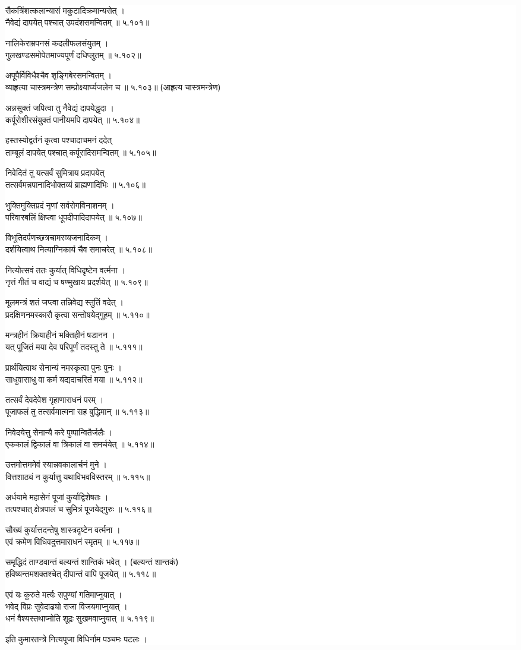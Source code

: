 सैकत्रिंशत्कलान्यासं मकुटादिक्रमान्यसेत् ।  
नैवेद्यं दापयेत् पश्चात् उपदंशसमन्वितम् ॥ ५.१०१॥  

नालिकेराम्रपनसं कदलीफलसंयुतम् ।  
गुलखण्डसमोपेतमाज्यपूर्णं दधिप्लुतम् ॥ ५.१०२॥  

अपूपैर्विविधैश्चैव श‍ृङ्गिबेरसमन्वितम् ।  
व्याहृत्या चास्त्रमन्त्रेण सम्प्रोक्ष्यार्घ्यजलेन च ॥ ५.१०३॥ (आहृत्य चास्त्रमन्त्रेण)  

अन्नसूक्तं जपित्वा तु नैवेद्यं दापयेद्धृदा ।  
कर्पूरोशीरसंयुक्तं पानीयमपि दापयेत् ॥ ५.१०४॥  

हस्तस्योद्वर्तनं कृत्वा पश्चादाचमनं ददेत्  
ताम्बूलं दापयेत् पश्चात् कर्पूरादिसमन्वितम् ॥ ५.१०५॥  

निवेदितं तु यत्सर्वं सुमित्राय प्रदापयेत्  
तत्सर्वमन्नपानादिभोक्तव्यं ब्राह्मणादिभिः ॥ ५.१०६॥  

भुक्तिमुक्तिप्रदं नृणां सर्वरोगविनाशनम् ।  
परिवारबलिं क्षिप्त्वा धूपदीपादिदापयेत् ॥ ५.१०७॥  

विभूतिदर्पणच्छत्रचामरव्यजनादिकम् ।  
दर्शयित्वाथ नित्याग्निकार्य चैव समाचरेत् ॥ ५.१०८॥  

नित्योत्सवं ततः कुर्यात् विधिदृष्टेन वर्त्मना ।  
नृत्तं गीतं च वाद्यं च षण्मुखाय प्रदर्शयेत् ॥ ५.१०९॥  

मूलमन्त्रं शतं जप्त्वा तन्निवेद्य स्तुतिं वदेत् ।  
प्रदक्षिणनमस्कारौ कृत्वा सन्तोषयेद्गुहम् ॥ ५.११०॥  

मन्त्रहीनं क्रियाहीनं भक्तिहीनं षडानन ।  
यत् पूजितं मया देव परिपूर्णं तदस्तु ते ॥ ५.१११॥  

प्रार्थयित्वाथ सेनान्यं नमस्कृत्वा पुनः पुनः ।  
साधुवासाधु वा कर्म यद्यदाचरितं मया ॥ ५.११२॥  

तत्सर्वं देवदेवेश गृहाणाराधनं परम् ।  
पूजाफलं तु तत्सर्वमात्मना सह बुद्धिमान् ॥ ५.११३॥  

निवेदयेत्तु सेनान्यै करे पुष्पान्वितैर्जलैः ।  
एककालं द्विकालं वा त्रिकालं वा समर्चयेत् ॥ ५.११४॥  

उत्तमोत्तममेवं स्यान्नवकालार्चनं मुने ।  
वित्तशाठ्यं न कुर्यात्तु यथाविभवविस्तरम् ॥ ५.११५॥  

अर्धयामे महासेनं पूजां कुर्याद्विशेषतः ।  
तत्पश्चात् क्षेत्रपालं च सुमित्रं पूजयेद्गुरुः ॥ ५.११६॥  

सौख्यं कुर्यात्तदन्तेषु शास्त्रदृष्टेन वर्त्मना ।  
एवं क्रमेण विधिवदुत्तमाराधनं स्मृतम् ॥ ५.११७॥  

समृद्धिदं ताण्डवान्तं बल्यन्तं शान्तिकं भवेत् । (बल्यन्तं शान्तकं)  
हविष्यन्तमशक्तश्चेत् दीपान्तं वापि पूजयेत् ॥ ५.११८॥  

एवं यः कुरुते मर्त्यः सपुण्यां गतिमाप्नुयात् ।  
भवेद् विप्रः सुवेदाढ्यो राजा विजयमाप्नुयात् ।  
धनं वैश्यस्तथाप्नोति शूद्रः सुखमवाप्नुयात् ॥ ५.११९॥  

इति कुमारतन्त्रे नित्यपूजा विधिर्नाम पञ्चमः पटलः ।  